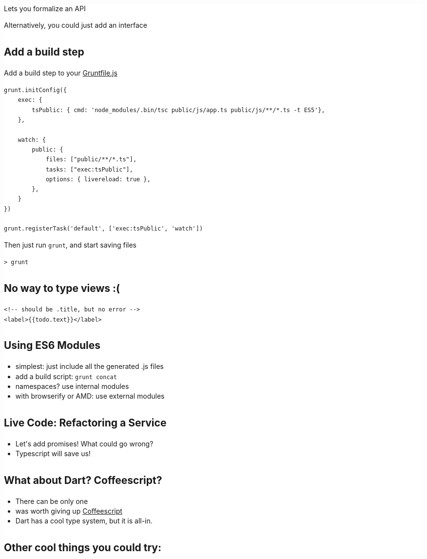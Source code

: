 Lets you formalize an API

Alternatively, you could just add an interface

Add a build step
----------------

Add a build step to your [Gruntfile.js][Gruntfile.js]

    grunt.initConfig({
        exec: {
            tsPublic: { cmd: 'node_modules/.bin/tsc public/js/app.ts public/js/**/*.ts -t ES5'},
        },

        watch: {
            public: {
                files: ["public/**/*.ts"],
                tasks: ["exec:tsPublic"],
                options: { livereload: true },
            },
        }
    })

    grunt.registerTask('default', ['exec:tsPublic', 'watch'])

Then just run `grunt`, and start saving files
    
    > grunt

No way to type views :(
-----------------------

    <!-- should be .title, but no error -->
    <label>{{todo.text}}</label>

Using ES6 Modules
-----------------

- simplest: just include all the generated .js files
- add a build script: `grunt concat`
- namespaces? use internal modules
- with browserify or AMD: use external modules

Live Code: Refactoring a Service
--------------------------------

- Let's add promises! What could go wrong?
- Typescript will save us!

What about Dart? Coffeescript?
------------------------------

- There can be only one
- was worth giving up [Coffeescript](http://coffeescript.org/)
- Dart has a cool type system, but it is all-in.

Other cool things you could try:
--------------------------------


[dt]: https://github.com/borisyankov/DefinitelyTyped
[typescript]: http://www.typescriptlang.org/
[angular]: http://angularjs.org/
[types.ts]: public/js/types.ts
[angular.d.ts]: public/js/types/angularjs/angular.d.ts
[jquery.d.ts]: public/js/types/jquery/jquery.d.ts
[todoStorage.js]: http://github.com/seanhess/angularjs-typescript/blob/js/public/js/services/todoStorage.js
[todoStorage.ts]: public/js/services/todoStorage.ts
[todoCtrl.js]: http://github.com/seanhess/angularjs-typescript/blob/js/public/js/controllers/todoCtrl.js
[todoCtrl.ts]: public/js/controllers/todoCtrl.ts
[Gruntfile.js]: Gruntfile.js
[angularjs-typescript]: http://github.com/seanhess/angularjs-typescript
[@seanhess]: http://twitter.com/seanhess